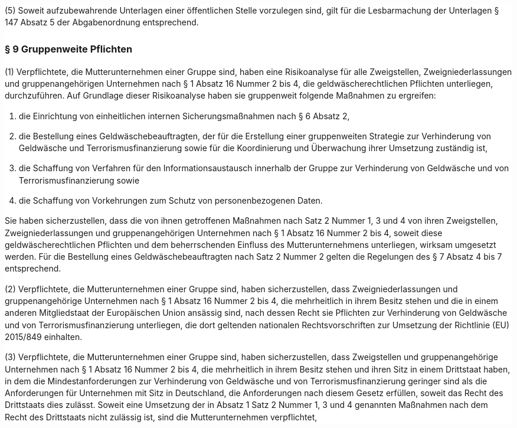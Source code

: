 (5) Soweit aufzubewahrende Unterlagen einer öffentlichen Stelle
vorzulegen sind, gilt für die Lesbarmachung der Unterlagen § 147
Absatz 5 der Abgabenordnung entsprechend.


### § 9 Gruppenweite Pflichten

(1) Verpflichtete, die Mutterunternehmen einer Gruppe sind, haben eine
Risikoanalyse für alle Zweigstellen, Zweigniederlassungen und
gruppenangehörigen Unternehmen nach § 1 Absatz 16 Nummer 2 bis 4, die
geldwäscherechtlichen Pflichten unterliegen, durchzuführen. Auf
Grundlage dieser Risikoanalyse haben sie gruppenweit folgende
Maßnahmen zu ergreifen:

1.  die Einrichtung von einheitlichen internen Sicherungsmaßnahmen nach §
    6 Absatz 2,


2.  die Bestellung eines Geldwäschebeauftragten, der für die Erstellung
    einer gruppenweiten Strategie zur Verhinderung von Geldwäsche und
    Terrorismusfinanzierung sowie für die Koordinierung und Überwachung
    ihrer Umsetzung zuständig ist,


3.  die Schaffung von Verfahren für den Informationsaustausch innerhalb
    der Gruppe zur Verhinderung von Geldwäsche und von
    Terrorismusfinanzierung sowie


4.  die Schaffung von Vorkehrungen zum Schutz von personenbezogenen Daten.



Sie haben sicherzustellen, dass die von ihnen getroffenen Maßnahmen
nach Satz 2 Nummer 1, 3 und 4 von ihren Zweigstellen,
Zweigniederlassungen und gruppenangehörigen Unternehmen nach § 1
Absatz 16 Nummer 2 bis 4, soweit diese geldwäscherechtlichen Pflichten
und dem beherrschenden Einfluss des Mutterunternehmens unterliegen,
wirksam umgesetzt werden. Für die Bestellung eines
Geldwäschebeauftragten nach Satz 2 Nummer 2 gelten die Regelungen des
§ 7 Absatz 4 bis 7 entsprechend.

(2) Verpflichtete, die Mutterunternehmen einer Gruppe sind, haben
sicherzustellen, dass Zweigniederlassungen und gruppenangehörige
Unternehmen nach § 1 Absatz 16 Nummer 2 bis 4, die mehrheitlich in
ihrem Besitz stehen und die in einem anderen Mitgliedstaat der
Europäischen Union ansässig sind, nach dessen Recht sie Pflichten zur
Verhinderung von Geldwäsche und von Terrorismusfinanzierung
unterliegen, die dort geltenden nationalen Rechtsvorschriften zur
Umsetzung der Richtlinie (EU) 2015/849 einhalten.

(3) Verpflichtete, die Mutterunternehmen einer Gruppe sind, haben
sicherzustellen, dass Zweigstellen und gruppenangehörige Unternehmen
nach § 1 Absatz 16 Nummer 2 bis 4, die mehrheitlich in ihrem Besitz
stehen und ihren Sitz in einem Drittstaat haben, in dem die
Mindestanforderungen zur Verhinderung von Geldwäsche und von
Terrorismusfinanzierung geringer sind als die Anforderungen für
Unternehmen mit Sitz in Deutschland, die Anforderungen nach diesem
Gesetz erfüllen, soweit das Recht des Drittstaats dies zulässt. Soweit
eine Umsetzung der in Absatz 1 Satz 2 Nummer 1, 3 und 4 genannten
Maßnahmen nach dem Recht des Drittstaats nicht zulässig ist, sind die
Mutterunternehmen verpflichtet,
